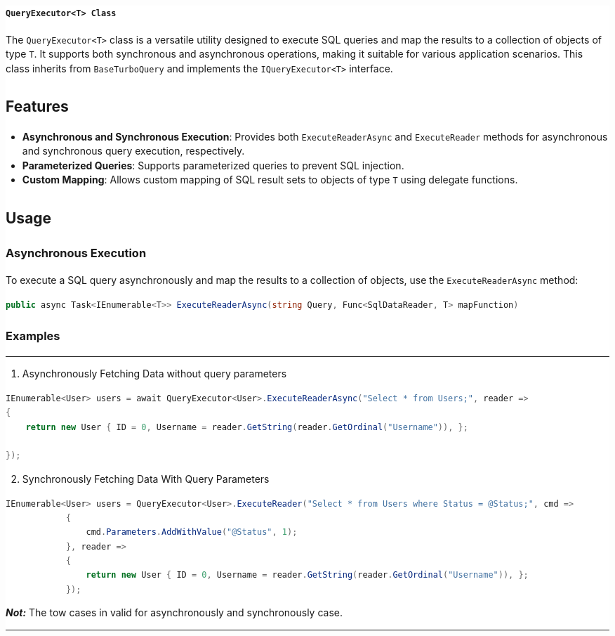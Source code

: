 
#### `QueryExecutor<T> Class`

The `QueryExecutor<T>` class is a versatile utility designed to execute SQL queries and map the results to a collection of objects of type `T`. It supports both synchronous and asynchronous operations, making it suitable for various application scenarios. This class inherits from `BaseTurboQuery` and implements the `IQueryExecutor<T>` interface.

## Features

- **Asynchronous and Synchronous Execution**: Provides both `ExecuteReaderAsync` and `ExecuteReader` methods for asynchronous and synchronous query execution, respectively.
- **Parameterized Queries**: Supports parameterized queries to prevent SQL injection.
- **Custom Mapping**: Allows custom mapping of SQL result sets to objects of type `T` using delegate functions.

## Usage

### Asynchronous Execution

To execute a SQL query asynchronously and map the results to a collection of objects, use the `ExecuteReaderAsync` method:

```csharp
public async Task<IEnumerable<T>> ExecuteReaderAsync(string Query, Func<SqlDataReader, T> mapFunction)
```

### Examples
---
1) Asynchronously Fetching Data without query parameters
```csharp
IEnumerable<User> users = await QueryExecutor<User>.ExecuteReaderAsync("Select * from Users;", reader =>
{
    return new User { ID = 0, Username = reader.GetString(reader.GetOrdinal("Username")), };

});
```
2) Synchronously Fetching Data With Query Parameters 
```csharp
IEnumerable<User> users = QueryExecutor<User>.ExecuteReader("Select * from Users where Status = @Status;", cmd =>
            {
                cmd.Parameters.AddWithValue("@Status", 1);
            }, reader =>
            {
                return new User { ID = 0, Username = reader.GetString(reader.GetOrdinal("Username")), };
            });
```

***Not:*** The tow cases in valid for asynchronously and synchronously case.

---